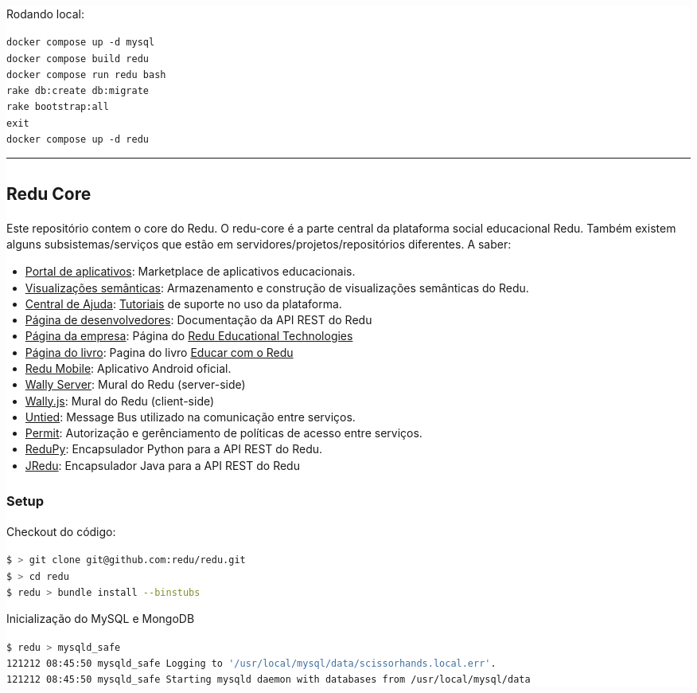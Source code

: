 Rodando local:

    docker compose up -d mysql
    docker compose build redu
    docker compose run redu bash
    rake db:create db:migrate
    rake bootstrap:all
    exit
    docker compose up -d redu

---

## Redu Core

Este repositório contem o core do Redu. O redu-core é a parte central da plataforma social educacional Redu. Também existem alguns subsistemas/serviços que estão em servidores/projetos/repositórios diferentes. A saber:

- [Portal de aplicativos](http://github.com/redu/apps): Marketplace de aplicativos educacionais.
- [Visualizações semânticas](http://github.com/redu/vis): Armazenamento e construção de visualizações semânticas do Redu.
- [Central de Ajuda](http://github.com/redu/help-center): [Tutoriais](http://ajuda.redu.com.br) de suporte no uso da plataforma.
- [Página de desenvolvedores](http://github.com/redu/redu.github.com): Documentação da API REST do Redu
- [Página da empresa](http://github.com/redu/tech.redu.com.br): Página do [Redu Educational Technologies](http://tech.redu.com.br)
- [Página do livro](http://github.com/redu/livro): Pagina do livro [Educar com o Redu](http://educarcom.redu.com.br)
- [Redu Mobile](http://github.com/redu/mobile): Aplicativo Android oficial.
- [Wally Server](http://github.com/redu/wally): Mural do Redu (server-side)
- [Wally.js](http://github.com/redu/wally.js): Mural do Redu (client-side)
- [Untied](http://github.com/redu/untied): Message Bus utilizado na comunicação entre serviços.
- [Permit](http://github.com/redu/permit): Autorização e gerênciamento de políticas de acesso entre serviços.
- [ReduPy](http://github.com/redu/redupy): Encapsulador Python para a API REST do Redu.
- [JRedu](http://github.com/redu/jredu): Encapsulador Java para a API REST do Redu

### Setup

Checkout do código:

```sh
$ > git clone git@github.com:redu/redu.git
$ > cd redu
$ redu > bundle install --binstubs
```

Inicialização do MySQL e MongoDB

```sh
$ redu > mysqld_safe
121212 08:45:50 mysqld_safe Logging to '/usr/local/mysql/data/scissorhands.local.err'.
121212 08:45:50 mysqld_safe Starting mysqld daemon with databases from /usr/local/mysql/data
```
